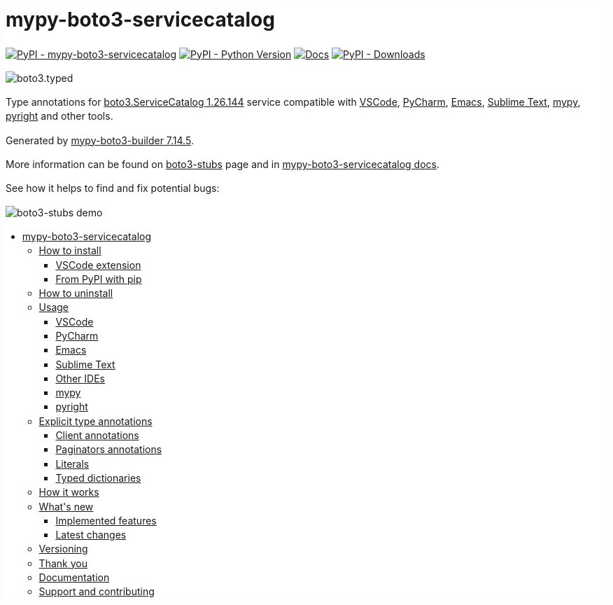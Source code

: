 <a id="mypy-boto3-servicecatalog"></a>

# mypy-boto3-servicecatalog

[![PyPI - mypy-boto3-servicecatalog](https://img.shields.io/pypi/v/mypy-boto3-servicecatalog.svg?color=blue)](https://pypi.org/project/mypy-boto3-servicecatalog)
[![PyPI - Python Version](https://img.shields.io/pypi/pyversions/mypy-boto3-servicecatalog.svg?color=blue)](https://pypi.org/project/mypy-boto3-servicecatalog)
[![Docs](https://img.shields.io/readthedocs/boto3-stubs.svg?color=blue)](https://youtype.github.io/boto3_stubs_docs/mypy_boto3_servicecatalog/)
[![PyPI - Downloads](https://img.shields.io/pypi/dm/mypy-boto3-servicecatalog?color=blue)](https://pypistats.org/packages/mypy-boto3-servicecatalog)

![boto3.typed](https://github.com/youtype/mypy_boto3_builder/raw/main/logo.png)

Type annotations for
[boto3.ServiceCatalog 1.26.144](https://boto3.amazonaws.com/v1/documentation/api/latest/reference/services/servicecatalog.html#ServiceCatalog)
service compatible with [VSCode](https://code.visualstudio.com/),
[PyCharm](https://www.jetbrains.com/pycharm/),
[Emacs](https://www.gnu.org/software/emacs/),
[Sublime Text](https://www.sublimetext.com/),
[mypy](https://github.com/python/mypy),
[pyright](https://github.com/microsoft/pyright) and other tools.

Generated by
[mypy-boto3-builder 7.14.5](https://github.com/youtype/mypy_boto3_builder).

More information can be found on
[boto3-stubs](https://pypi.org/project/boto3-stubs/) page and in
[mypy-boto3-servicecatalog docs](https://youtype.github.io/boto3_stubs_docs/mypy_boto3_servicecatalog/).

See how it helps to find and fix potential bugs:

![boto3-stubs demo](https://github.com/youtype/mypy_boto3_builder/raw/main/demo.gif)

- [mypy-boto3-servicecatalog](#mypy-boto3-servicecatalog)
  - [How to install](#how-to-install)
    - [VSCode extension](#vscode-extension)
    - [From PyPI with pip](#from-pypi-with-pip)
  - [How to uninstall](#how-to-uninstall)
  - [Usage](#usage)
    - [VSCode](#vscode)
    - [PyCharm](#pycharm)
    - [Emacs](#emacs)
    - [Sublime Text](#sublime-text)
    - [Other IDEs](#other-ides)
    - [mypy](#mypy)
    - [pyright](#pyright)
  - [Explicit type annotations](#explicit-type-annotations)
    - [Client annotations](#client-annotations)
    - [Paginators annotations](#paginators-annotations)
    - [Literals](#literals)
    - [Typed dictionaries](#typed-dictionaries)
  - [How it works](#how-it-works)
  - [What's new](#what's-new)
    - [Implemented features](#implemented-features)
    - [Latest changes](#latest-changes)
  - [Versioning](#versioning)
  - [Thank you](#thank-you)
  - [Documentation](#documentation)
  - [Support and contributing](#support-and-contributing)

